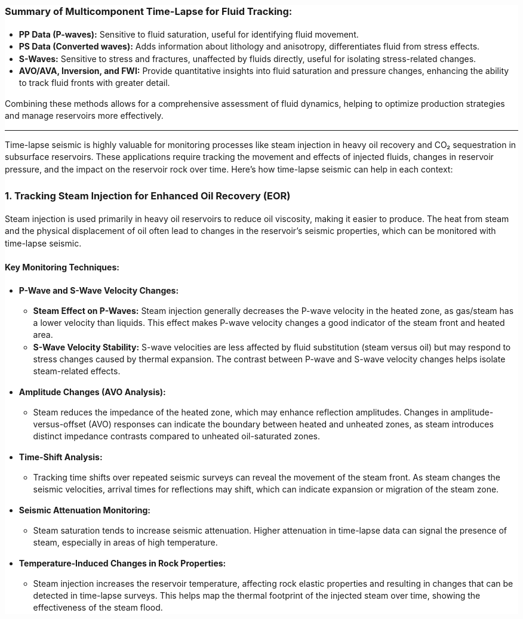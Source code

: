 ### Summary of Multicomponent Time-Lapse for Fluid Tracking:
- **PP Data (P-waves):** Sensitive to fluid saturation, useful for identifying fluid movement.
- **PS Data (Converted waves):** Adds information about lithology and anisotropy, differentiates fluid from stress effects.
- **S-Waves:** Sensitive to stress and fractures, unaffected by fluids directly, useful for isolating stress-related changes.
- **AVO/AVA, Inversion, and FWI:** Provide quantitative insights into fluid saturation and pressure changes, enhancing the ability to track fluid fronts with greater detail.

Combining these methods allows for a comprehensive assessment of fluid dynamics, helping to optimize production strategies and manage reservoirs more effectively.

---

Time-lapse seismic is highly valuable for monitoring processes like steam injection in heavy oil recovery and CO₂ sequestration in subsurface reservoirs. These applications require tracking the movement and effects of injected fluids, changes in reservoir pressure, and the impact on the reservoir rock over time. Here’s how time-lapse seismic can help in each context:

### 1. **Tracking Steam Injection for Enhanced Oil Recovery (EOR)**

Steam injection is used primarily in heavy oil reservoirs to reduce oil viscosity, making it easier to produce. The heat from steam and the physical displacement of oil often lead to changes in the reservoir’s seismic properties, which can be monitored with time-lapse seismic.

#### Key Monitoring Techniques:
   - **P-Wave and S-Wave Velocity Changes:** 
     - **Steam Effect on P-Waves:** Steam injection generally decreases the P-wave velocity in the heated zone, as gas/steam has a lower velocity than liquids. This effect makes P-wave velocity changes a good indicator of the steam front and heated area.
     - **S-Wave Velocity Stability:** S-wave velocities are less affected by fluid substitution (steam versus oil) but may respond to stress changes caused by thermal expansion. The contrast between P-wave and S-wave velocity changes helps isolate steam-related effects.
   
   - **Amplitude Changes (AVO Analysis):**
     - Steam reduces the impedance of the heated zone, which may enhance reflection amplitudes. Changes in amplitude-versus-offset (AVO) responses can indicate the boundary between heated and unheated zones, as steam introduces distinct impedance contrasts compared to unheated oil-saturated zones.
   
   - **Time-Shift Analysis:**
     - Tracking time shifts over repeated seismic surveys can reveal the movement of the steam front. As steam changes the seismic velocities, arrival times for reflections may shift, which can indicate expansion or migration of the steam zone.
   
   - **Seismic Attenuation Monitoring:**
     - Steam saturation tends to increase seismic attenuation. Higher attenuation in time-lapse data can signal the presence of steam, especially in areas of high temperature.

   - **Temperature-Induced Changes in Rock Properties:**
     - Steam injection increases the reservoir temperature, affecting rock elastic properties and resulting in changes that can be detected in time-lapse surveys. This helps map the thermal footprint of the injected steam over time, showing the effectiveness of the steam flood.
